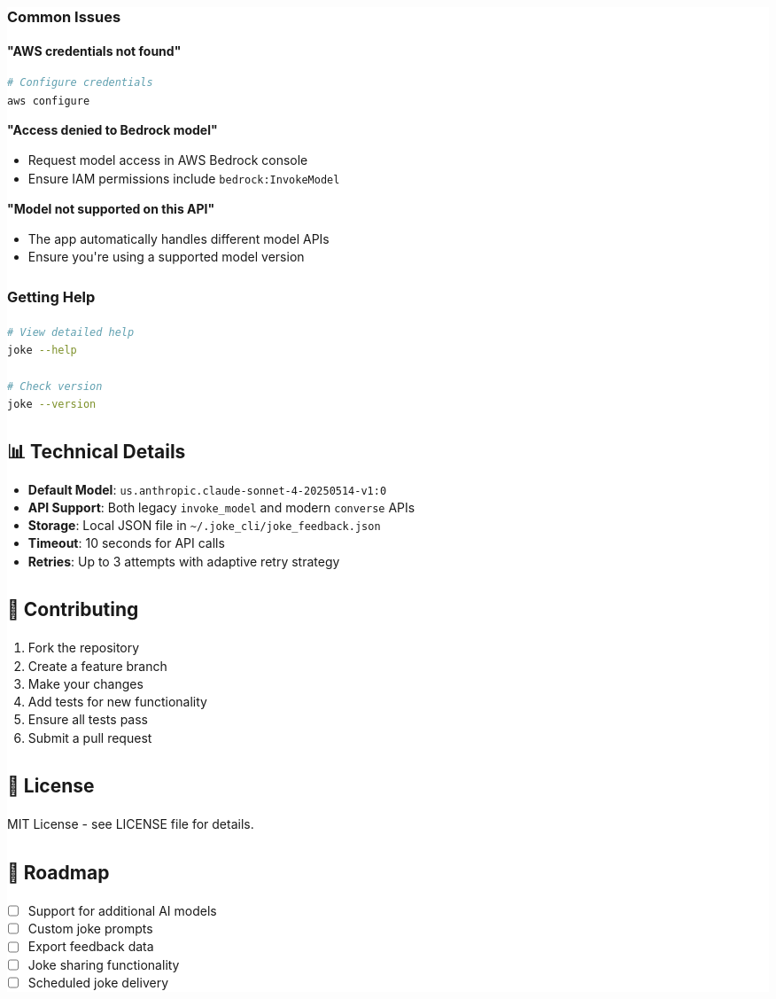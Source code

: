 ### Common Issues

**"AWS credentials not found"**
```bash
# Configure credentials
aws configure
```

**"Access denied to Bedrock model"**
- Request model access in AWS Bedrock console
- Ensure IAM permissions include `bedrock:InvokeModel`

**"Model not supported on this API"**
- The app automatically handles different model APIs
- Ensure you're using a supported model version

### Getting Help

```bash
# View detailed help
joke --help

# Check version
joke --version
```

## 📊 Technical Details

- **Default Model**: `us.anthropic.claude-sonnet-4-20250514-v1:0`
- **API Support**: Both legacy `invoke_model` and modern `converse` APIs
- **Storage**: Local JSON file in `~/.joke_cli/joke_feedback.json`
- **Timeout**: 10 seconds for API calls
- **Retries**: Up to 3 attempts with adaptive retry strategy

## 🤝 Contributing

1. Fork the repository
2. Create a feature branch
3. Make your changes
4. Add tests for new functionality
5. Ensure all tests pass
6. Submit a pull request

## 📄 License

MIT License - see LICENSE file for details.

## 🎯 Roadmap

- [ ] Support for additional AI models
- [ ] Custom joke prompts
- [ ] Export feedback data
- [ ] Joke sharing functionality
- [ ] Scheduled joke delivery